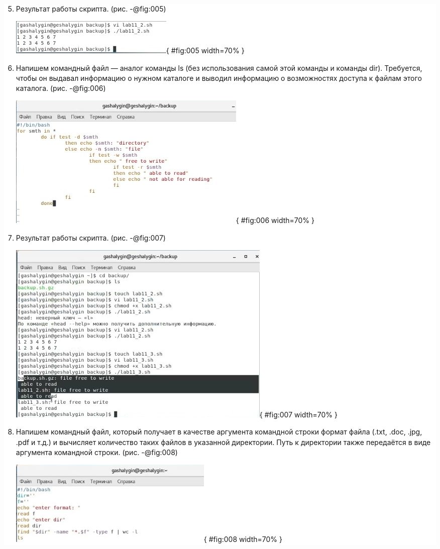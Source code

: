 5. Результат работы скрипта. (рис.  -@fig:005)

   ![Вывод аргументов в консоль, результат](screens\5.jpg){ #fig:005 width=70% }

6. Напишем командный файл — аналог команды ls (без использования самой этой команды и команды dir). Требуется, чтобы он выдавал информацию о нужном каталоге и выводил информацию о возможностях доступа к файлам этого каталога. (рис.  -@fig:006)

   ![Текст 3 скрипта](screens\6.jpg){ #fig:006 width=70% }

7. Результат работы скрипта. (рис.  -@fig:007)

   ![Описание содержимого директории, результат](screens\7.jpg){ #fig:007 width=70% }

8. Напишем командный файл, который получает в качестве аргумента командной строки формат файла (.txt, .doc, .jpg, .pdf и т.д.) и вычисляет количество таких файлов в указанной директории. Путь к директории также передаётся в виде аргумента командной строки. (рис.  -@fig:008)

   ![Текст 4 скрипта](screens\9.jpg){ #fig:008 width=70% }
